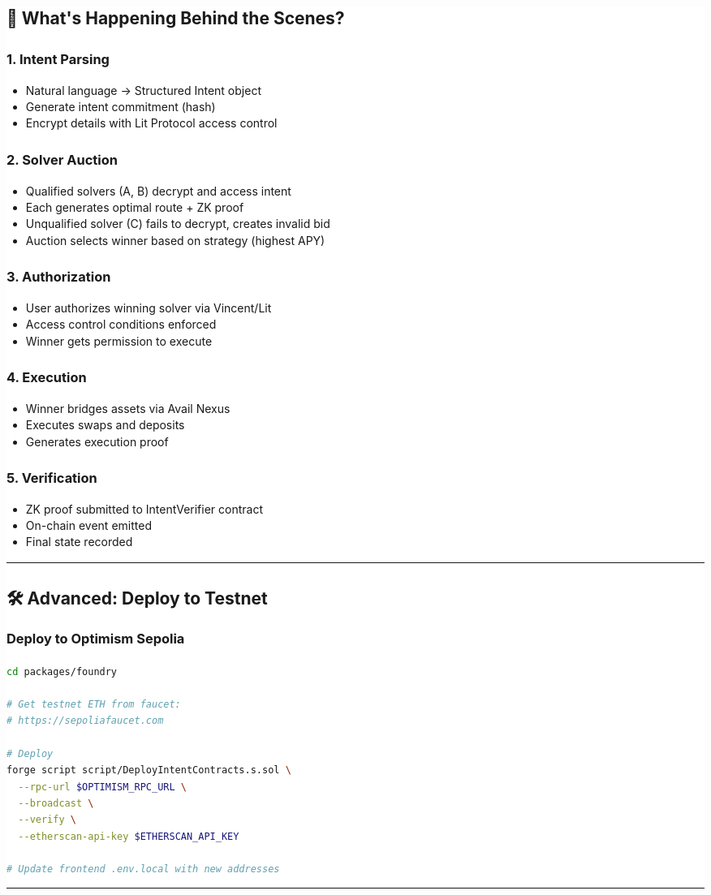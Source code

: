 
## 🎯 What's Happening Behind the Scenes?

### 1. Intent Parsing
- Natural language → Structured Intent object
- Generate intent commitment (hash)
- Encrypt details with Lit Protocol access control

### 2. Solver Auction
- Qualified solvers (A, B) decrypt and access intent
- Each generates optimal route + ZK proof
- Unqualified solver (C) fails to decrypt, creates invalid bid
- Auction selects winner based on strategy (highest APY)

### 3. Authorization
- User authorizes winning solver via Vincent/Lit
- Access control conditions enforced
- Winner gets permission to execute

### 4. Execution
- Winner bridges assets via Avail Nexus
- Executes swaps and deposits
- Generates execution proof

### 5. Verification
- ZK proof submitted to IntentVerifier contract
- On-chain event emitted
- Final state recorded

---

## 🛠 Advanced: Deploy to Testnet

### Deploy to Optimism Sepolia

```bash
cd packages/foundry

# Get testnet ETH from faucet:
# https://sepoliafaucet.com

# Deploy
forge script script/DeployIntentContracts.s.sol \
  --rpc-url $OPTIMISM_RPC_URL \
  --broadcast \
  --verify \
  --etherscan-api-key $ETHERSCAN_API_KEY

# Update frontend .env.local with new addresses
```

---